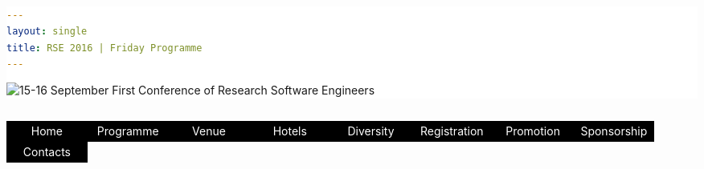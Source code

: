 ```yaml
---
layout: single
title: RSE 2016 | Friday Programme
---
```


<style>
#menu ul {
    float: left;
    width: 100%;
    padding: 0;
    margin : 2;
    list-style-type: none;
}

#menu a {
    float: left;
    width: 6em;
    text-align: center;
    text-decoration: none;
    color: white;
    background-color: black;
    padding: 0.2em 0.6em;
}

#menu a:hover {background-color: #ff3300;}

#menu li {display: inline;}

table{
    border-collapse: collapse;
    border-spacing: 0;
    border:2px solid #000000;
    width: 100%;
}

th{
    border:2px solid #000000;
}

tr{
    border:1px solid #000000;
}

td{
    border:1px solid #000000;
}
</style>

<img src="images/UKRSE_conference16.jpg" 
     alt="15-16 September First Conference of Research Software Engineers" 
     style="width: 100%;"/>

<div id="menu" width="100%">
<ul>
  <li><a href="conf2016">Home</a></li>
  <li><a href="conf2016_programme">Programme</a></li>
  <li><a href="conf2016_venue">Venue</a></li>
  <li><a href="conf2016_accommodation">Hotels</a></li>
  <li><a href="conf2016_diversity">Diversity</a></li>
  <li><a href="conf2016_registration">Registration</a></li>
  <li><a href="conf2016_promotion">Promotion</a></li>
  <li><a href="conf2016_sponsors">Sponsorship</a></li>
  <li><a href="conf2016_contact">Contacts</a></li>
</ul>
</div>
